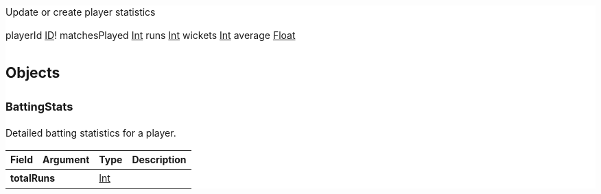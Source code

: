 Update or create player statistics

</td>
</tr>
<tr>
<td colspan="2" align="right" valign="top">playerId</td>
<td valign="top"><a href="#id">ID</a>!</td>
<td></td>
</tr>
<tr>
<td colspan="2" align="right" valign="top">matchesPlayed</td>
<td valign="top"><a href="#int">Int</a></td>
<td></td>
</tr>
<tr>
<td colspan="2" align="right" valign="top">runs</td>
<td valign="top"><a href="#int">Int</a></td>
<td></td>
</tr>
<tr>
<td colspan="2" align="right" valign="top">wickets</td>
<td valign="top"><a href="#int">Int</a></td>
<td></td>
</tr>
<tr>
<td colspan="2" align="right" valign="top">average</td>
<td valign="top"><a href="#float">Float</a></td>
<td></td>
</tr>
</tbody>
</table>

## Objects

### BattingStats

Detailed batting statistics for a player.

<table>
<thead>
<tr>
<th align="left">Field</th>
<th align="right">Argument</th>
<th align="left">Type</th>
<th align="left">Description</th>
</tr>
</thead>
<tbody>
<tr>
<td colspan="2" valign="top"><strong id="battingstats.totalruns">totalRuns</strong></td>
<td valign="top"><a href="#int">Int</a></td>
<td>
